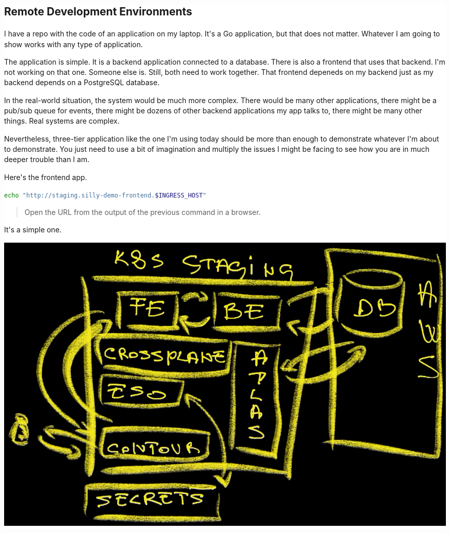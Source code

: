## Remote Development Environments

I have a repo with the code of an application on my laptop. It's a Go application, but that does not matter. Whatever I am going to show works with any type of application.

The application is simple. It is a backend application connected to a database. There is also a frontend that uses that backend. I'm not working on that one. Someone else is. Still, both need to work together. That frontend depeneds on my backend just as my backend depends on a PostgreSQL database.

In the real-world situation, the system would be much more complex. There would be many other applications, there might be a pub/sub queue for events, there might be dozens of other backend applications my app talks to, there might be many other things. Real systems are complex.

Nevertheless, three-tier application like the one I'm using today should be more than enough to demonstrate whatever I'm about to demonstrate. You just need to use a bit of imagination and multiply the issues I might be facing to see how you are in much deeper trouble than I am.

Here's the frontend app.

```sh
echo "http://staging.silly-demo-frontend.$INGRESS_HOST"
```

> Open the URL from the output of the previous command in a browser.

It's a simple one.

![](diag-01.png)
